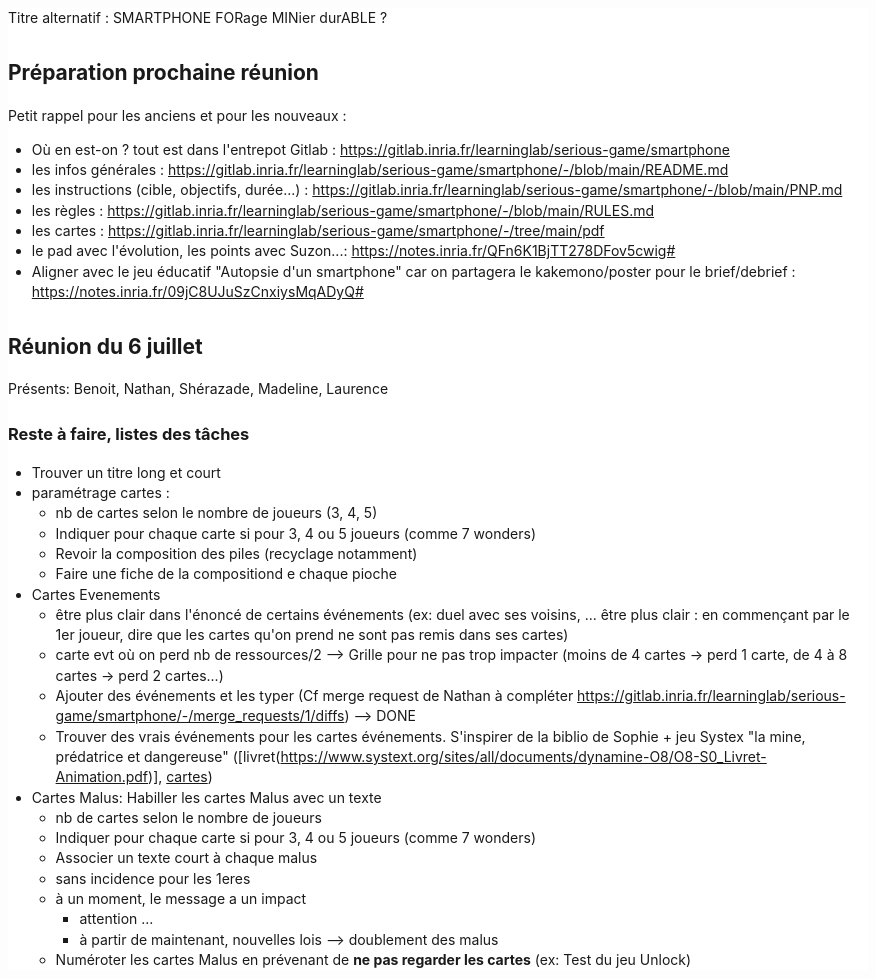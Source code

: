 
Titre alternatif : SMARTPHONE FORage MINier durABLE ?

## Préparation prochaine réunion
Petit rappel pour les anciens et pour les nouveaux :
- Où en est-on ? tout est dans l'entrepot Gitlab : https://gitlab.inria.fr/learninglab/serious-game/smartphone
- les infos générales : https://gitlab.inria.fr/learninglab/serious-game/smartphone/-/blob/main/README.md
- les instructions (cible, objectifs, durée...) : https://gitlab.inria.fr/learninglab/serious-game/smartphone/-/blob/main/PNP.md
- les règles : https://gitlab.inria.fr/learninglab/serious-game/smartphone/-/blob/main/RULES.md
- les cartes : https://gitlab.inria.fr/learninglab/serious-game/smartphone/-/tree/main/pdf
- le pad avec l'évolution, les points avec Suzon...: https://notes.inria.fr/QFn6K1BjTT278DFov5cwig#
- Aligner avec le jeu éducatif "Autopsie d'un smartphone" car on partagera le kakemono/poster pour le brief/debrief : https://notes.inria.fr/09jC8UJuSzCnxiysMqADyQ#


## Réunion du 6 juillet
Présents: Benoit, Nathan, Shérazade, Madeline, Laurence

### Reste à faire, listes des tâches
- Trouver un titre long et court
- paramétrage cartes :
    - nb de cartes selon le nombre de joueurs (3, 4, 5)
    - Indiquer pour chaque carte si pour 3, 4 ou 5 joueurs (comme 7 wonders)
    - Revoir la composition des piles (recyclage notamment)
    - Faire une fiche de la compositiond e chaque pioche
- Cartes Evenements
    - être plus clair dans l'énoncé de certains événements (ex: duel avec ses voisins, ... être plus clair : en commençant par le 1er joueur, dire que les cartes qu'on prend ne sont pas remis dans ses cartes)
    - carte evt où on perd nb de ressources/2 --> Grille pour ne pas trop impacter (moins de 4 cartes -> perd 1 carte, de 4 à 8 cartes -> perd 2 cartes...)
    - Ajouter des événements et les typer (Cf merge request de Nathan à compléter https://gitlab.inria.fr/learninglab/serious-game/smartphone/-/merge_requests/1/diffs) --> DONE
    - Trouver des vrais événements pour les cartes événements. S'inspirer de la biblio de Sophie + jeu Systex "la mine, prédatrice et dangereuse" ([livret(https://www.systext.org/sites/all/documents/dynamine-O8/O8-S0_Livret-Animation.pdf)], [cartes](https://www.systext.org/sites/all/documents/dynamine-O8/O8_S2_Etiquettes-Impact.pdf))
- Cartes Malus: Habiller les cartes Malus avec un texte
    - nb de cartes selon le nombre de joueurs
    - Indiquer pour chaque carte si pour 3, 4 ou 5 joueurs (comme 7 wonders)
    - Associer un texte court à chaque malus
    - sans incidence pour les 1eres
    - à un moment, le message a un impact
        - attention ...
        - à partir de maintenant, nouvelles lois --> doublement des malus
    - Numéroter les cartes Malus en prévenant de **ne pas regarder les cartes** (ex: Test du jeu Unlock)
